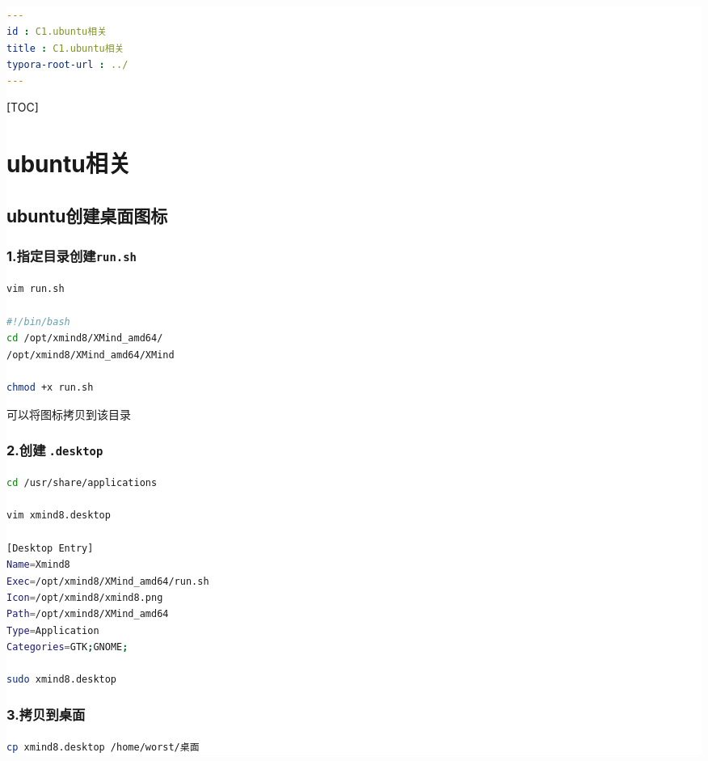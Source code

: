 ```yaml
---
id : C1.ubuntu相关
title : C1.ubuntu相关
typora-root-url : ../
---
```






[TOC]

# ubuntu相关

## ubuntu创建桌面图标

### 1.指定目录创建`run.sh`

```bash
vim run.sh

#!/bin/bash
cd /opt/xmind8/XMind_amd64/
/opt/xmind8/XMind_amd64/XMind

chmod +x run.sh
```

可以将图标拷贝到该目录

### 2.创建 `.desktop`

```bash
cd /usr/share/applications

vim xmind8.desktop

[Desktop Entry]
Name=Xmind8
Exec=/opt/xmind8/XMind_amd64/run.sh
Icon=/opt/xmind8/xmind8.png
Path=/opt/xmind8/XMind_amd64
Type=Application
Categories=GTK;GNOME;

sudo xmind8.desktop
```

### 3.拷贝到桌面

```bash
cp xmind8.desktop /home/worst/桌面                    
```
